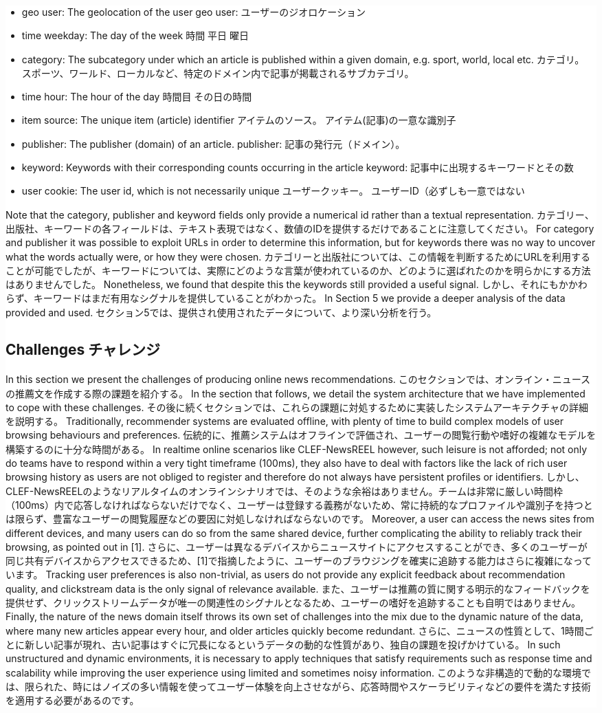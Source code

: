 - geo user: The geolocation of the user geo user: ユーザーのジオロケーション

- time weekday: The day of the week 時間 平日 曜日

- category: The subcategory under which an article is published within a given domain, e.g. sport, world, local etc. カテゴリ。 スポーツ、ワールド、ローカルなど、特定のドメイン内で記事が掲載されるサブカテゴリ。

- time hour: The hour of the day 時間目 その日の時間

- item source: The unique item (article) identifier アイテムのソース。 アイテム(記事)の一意な識別子

- publisher: The publisher (domain) of an article. publisher: 記事の発行元（ドメイン）。

- keyword: Keywords with their corresponding counts occurring in the article keyword: 記事中に出現するキーワードとその数

- user cookie: The user id, which is not necessarily unique ユーザークッキー。 ユーザーID（必ずしも一意ではない

Note that the category, publisher and keyword fields only provide a numerical id rather than a textual representation.
カテゴリー、出版社、キーワードの各フィールドは、テキスト表現ではなく、数値のIDを提供するだけであることに注意してください。
For category and publisher it was possible to exploit URLs in order to determine this information, but for keywords there was no way to uncover what the words actually were, or how they were chosen.
カテゴリーと出版社については、この情報を判断するためにURLを利用することが可能でしたが、キーワードについては、実際にどのような言葉が使われているのか、どのように選ばれたのかを明らかにする方法はありませんでした。
Nonetheless, we found that despite this the keywords still provided a useful signal.
しかし、それにもかかわらず、キーワードはまだ有用なシグナルを提供していることがわかった。
In Section 5 we provide a deeper analysis of the data provided and used.
セクション5では、提供され使用されたデータについて、より深い分析を行う。

## Challenges チャレンジ

In this section we present the challenges of producing online news recommendations.
このセクションでは、オンライン・ニュースの推薦文を作成する際の課題を紹介する。
In the section that follows, we detail the system architecture that we have implemented to cope with these challenges.
その後に続くセクションでは、これらの課題に対処するために実装したシステムアーキテクチャの詳細を説明する。
Traditionally, recommender systems are evaluated offline, with plenty of time to build complex models of user browsing behaviours and preferences.
伝統的に、推薦システムはオフラインで評価され、ユーザーの閲覧行動や嗜好の複雑なモデルを構築するのに十分な時間がある。
In realtime online scenarios like CLEF-NewsREEL however, such leisure is not afforded; not only do teams have to respond within a very tight timeframe (100ms), they also have to deal with factors like the lack of rich user browsing history as users are not obliged to register and therefore do not always have persistent profiles or identifiers.
しかし、CLEF-NewsREELのようなリアルタイムのオンラインシナリオでは、そのような余裕はありません。チームは非常に厳しい時間枠（100ms）内で応答しなければならないだけでなく、ユーザーは登録する義務がないため、常に持続的なプロファイルや識別子を持つとは限らず、豊富なユーザーの閲覧履歴などの要因に対処しなければならないのです。
Moreover, a user can access the news sites from different devices, and many users can do so from the same shared device, further complicating the ability to reliably track their browsing, as pointed out in [1].
さらに、ユーザーは異なるデバイスからニュースサイトにアクセスすることができ、多くのユーザーが同じ共有デバイスからアクセスできるため、[1]で指摘したように、ユーザーのブラウジングを確実に追跡する能力はさらに複雑になっています。
Tracking user preferences is also non-trivial, as users do not provide any explicit feedback about recommendation quality, and clickstream data is the only signal of relevance available.
また、ユーザーは推薦の質に関する明示的なフィードバックを提供せず、クリックストリームデータが唯一の関連性のシグナルとなるため、ユーザーの嗜好を追跡することも自明ではありません。
Finally, the nature of the news domain itself throws its own set of challenges into the mix due to the dynamic nature of the data, where many new articles appear every hour, and older articles quickly become redundant.
さらに、ニュースの性質として、1時間ごとに新しい記事が現れ、古い記事はすぐに冗長になるというデータの動的な性質があり、独自の課題を投げかけている。
In such unstructured and dynamic environments, it is necessary to apply techniques that satisfy requirements such as response time and scalability while improving the user experience using limited and sometimes noisy information.
このような非構造的で動的な環境では、限られた、時にはノイズの多い情報を使ってユーザー体験を向上させながら、応答時間やスケーラビリティなどの要件を満たす技術を適用する必要があるのです。
